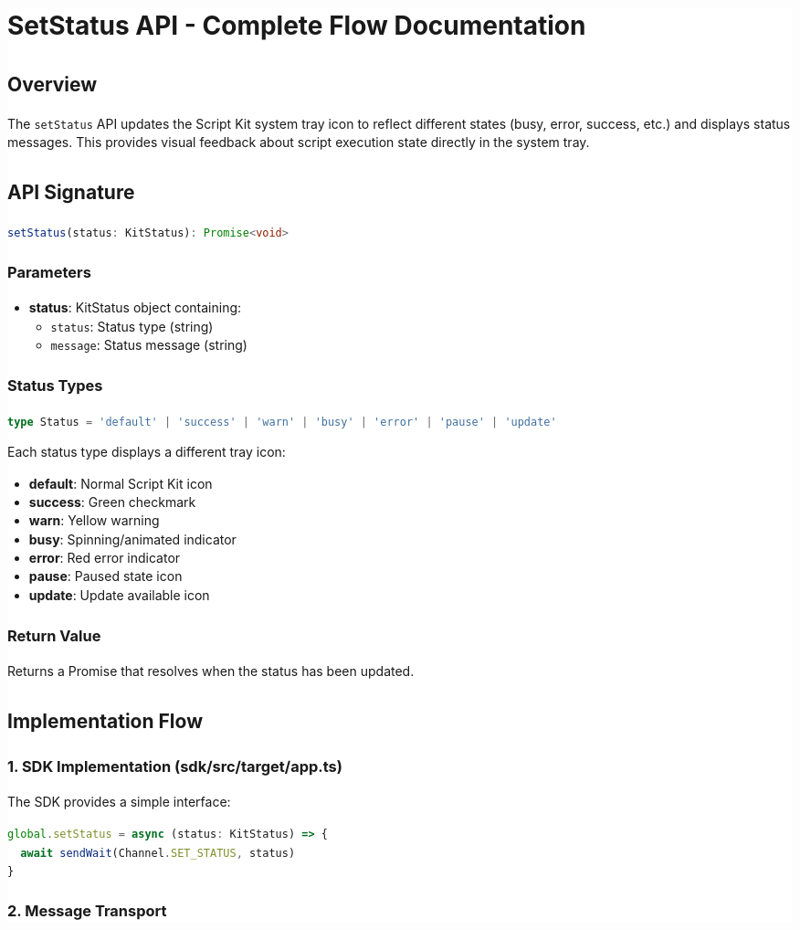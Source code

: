 # SetStatus API - Complete Flow Documentation

## Overview

The `setStatus` API updates the Script Kit system tray icon to reflect different states (busy, error, success, etc.) and displays status messages. This provides visual feedback about script execution state directly in the system tray.

## API Signature

```typescript
setStatus(status: KitStatus): Promise<void>
```

### Parameters

- **status**: KitStatus object containing:
  - `status`: Status type (string)
  - `message`: Status message (string)

### Status Types

```typescript
type Status = 'default' | 'success' | 'warn' | 'busy' | 'error' | 'pause' | 'update'
```

Each status type displays a different tray icon:
- **default**: Normal Script Kit icon
- **success**: Green checkmark
- **warn**: Yellow warning
- **busy**: Spinning/animated indicator
- **error**: Red error indicator
- **pause**: Paused state icon
- **update**: Update available icon

### Return Value

Returns a Promise that resolves when the status has been updated.

## Implementation Flow

### 1. SDK Implementation (sdk/src/target/app.ts)

The SDK provides a simple interface:

```typescript
global.setStatus = async (status: KitStatus) => {
  await sendWait(Channel.SET_STATUS, status)
}
```

### 2. Message Transport
